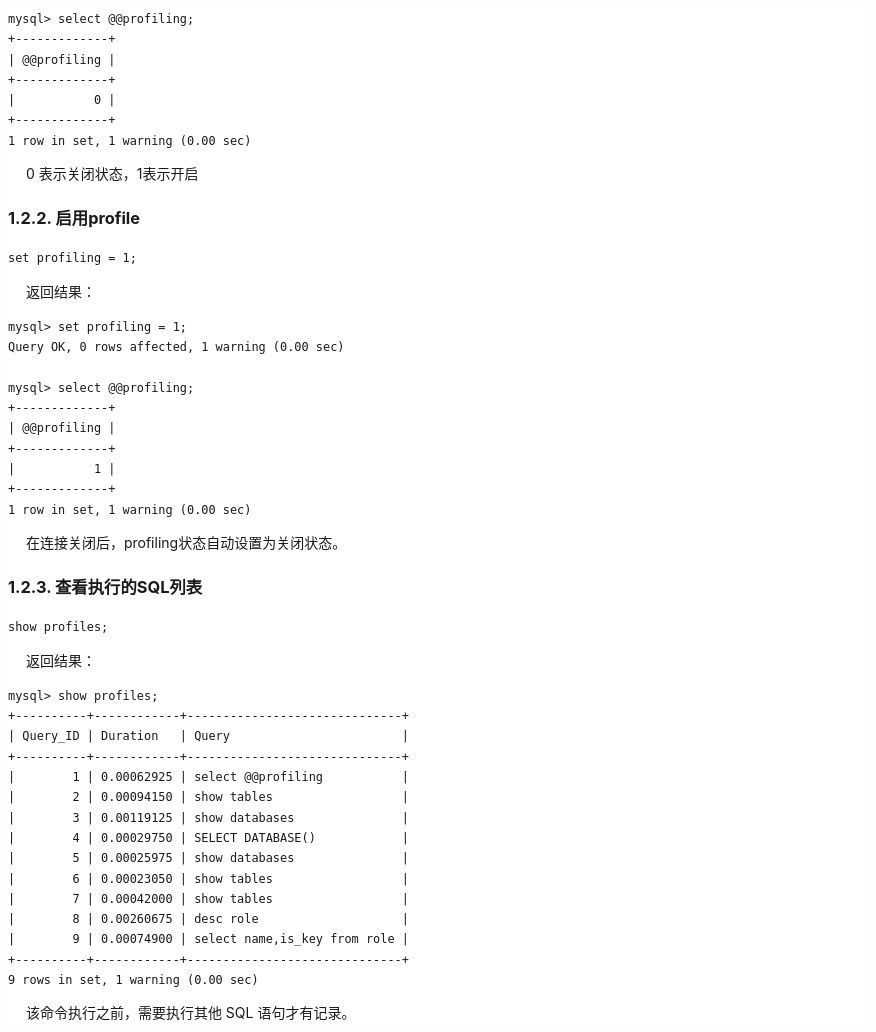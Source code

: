 ```
mysql> select @@profiling;
+-------------+
| @@profiling |
+-------------+
|           0 |
+-------------+
1 row in set, 1 warning (0.00 sec)
```
&emsp; 0 表示关闭状态，1表示开启  

### 1.2.2. 启用profile  
```
set profiling = 1;  
```
&emsp; 返回结果：  

```
mysql> set profiling = 1;  
Query OK, 0 rows affected, 1 warning (0.00 sec)

mysql> select @@profiling;
+-------------+
| @@profiling |
+-------------+
|           1 |
+-------------+
1 row in set, 1 warning (0.00 sec)
```
&emsp; 在连接关闭后，profiling状态自动设置为关闭状态。  

### 1.2.3. 查看执行的SQL列表  
```
show profiles;  
```
&emsp; 返回结果：  
```
mysql> show profiles;
+----------+------------+------------------------------+
| Query_ID | Duration   | Query                        |
+----------+------------+------------------------------+
|        1 | 0.00062925 | select @@profiling           |
|        2 | 0.00094150 | show tables                  |
|        3 | 0.00119125 | show databases               |
|        4 | 0.00029750 | SELECT DATABASE()            |
|        5 | 0.00025975 | show databases               |
|        6 | 0.00023050 | show tables                  |
|        7 | 0.00042000 | show tables                  |
|        8 | 0.00260675 | desc role                    |
|        9 | 0.00074900 | select name,is_key from role |
+----------+------------+------------------------------+
9 rows in set, 1 warning (0.00 sec)
```
&emsp; 该命令执行之前，需要执行其他 SQL 语句才有记录。  
